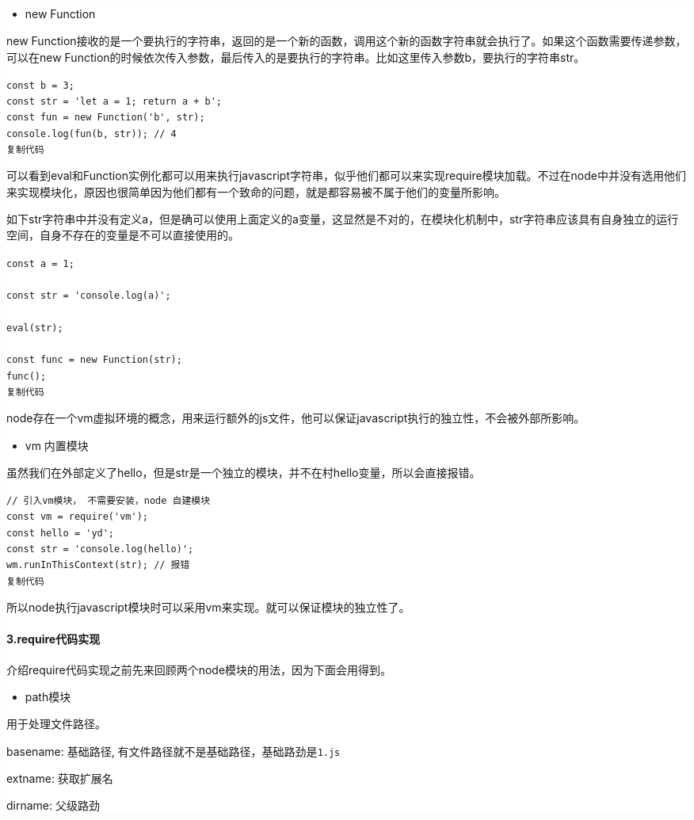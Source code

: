 - new Function

new Function接收的是一个要执行的字符串，返回的是一个新的函数，调用这个新的函数字符串就会执行了。如果这个函数需要传递参数，可以在new Function的时候依次传入参数，最后传入的是要执行的字符串。比如这里传入参数b，要执行的字符串str。

```
const b = 3;
const str = 'let a = 1; return a + b';
const fun = new Function('b', str);
console.log(fun(b, str)); // 4
复制代码
```

可以看到eval和Function实例化都可以用来执行javascript字符串，似乎他们都可以来实现require模块加载。不过在node中并没有选用他们来实现模块化，原因也很简单因为他们都有一个致命的问题，就是都容易被不属于他们的变量所影响。

如下str字符串中并没有定义a，但是确可以使用上面定义的a变量，这显然是不对的，在模块化机制中，str字符串应该具有自身独立的运行空间，自身不存在的变量是不可以直接使用的。

```
const a = 1;

const str = 'console.log(a)';

eval(str);

const func = new Function(str);
func();
复制代码
```

node存在一个vm虚拟环境的概念，用来运行额外的js文件，他可以保证javascript执行的独立性，不会被外部所影响。

- vm 内置模块

虽然我们在外部定义了hello，但是str是一个独立的模块，并不在村hello变量，所以会直接报错。

```
// 引入vm模块， 不需要安装，node 自建模块
const vm = require('vm');
const hello = 'yd';
const str = 'console.log(hello)';
wm.runInThisContext(str); // 报错
复制代码
```

所以node执行javascript模块时可以采用vm来实现。就可以保证模块的独立性了。

#### 3.require代码实现

介绍require代码实现之前先来回顾两个node模块的用法，因为下面会用得到。

- path模块

用于处理文件路径。

basename: 基础路径, 有文件路径就不是基础路径，基础路劲是`1.js`

extname: 获取扩展名

dirname: 父级路劲
